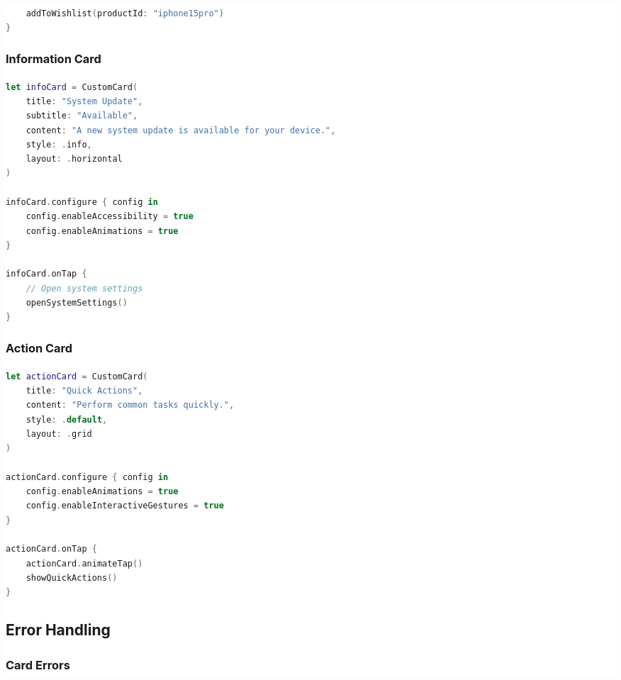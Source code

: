 ```swift
    addToWishlist(productId: "iphone15pro")
}
```

### Information Card

```swift
let infoCard = CustomCard(
    title: "System Update",
    subtitle: "Available",
    content: "A new system update is available for your device.",
    style: .info,
    layout: .horizontal
)

infoCard.configure { config in
    config.enableAccessibility = true
    config.enableAnimations = true
}

infoCard.onTap {
    // Open system settings
    openSystemSettings()
}
```

### Action Card

```swift
let actionCard = CustomCard(
    title: "Quick Actions",
    content: "Perform common tasks quickly.",
    style: .default,
    layout: .grid
)

actionCard.configure { config in
    config.enableAnimations = true
    config.enableInteractiveGestures = true
}

actionCard.onTap {
    actionCard.animateTap()
    showQuickActions()
}
```

## Error Handling

### Card Errors
